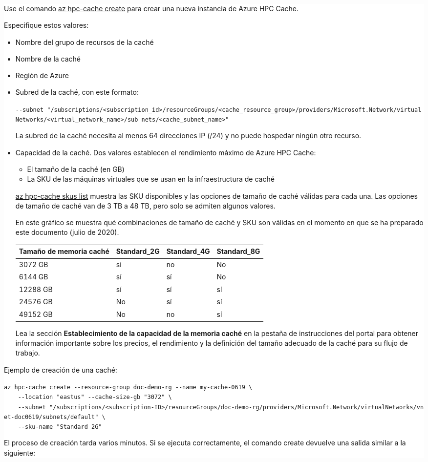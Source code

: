 Use el comando [az hpc-cache create](/cli/azure/hpc-cache#az_hpc_cache_create) para crear una nueva instancia de Azure HPC Cache.

Especifique estos valores:

* Nombre del grupo de recursos de la caché
* Nombre de la caché
* Región de Azure
* Subred de la caché, con este formato:

  ``--subnet "/subscriptions/<subscription_id>/resourceGroups/<cache_resource_group>/providers/Microsoft.Network/virtualNetworks/<virtual_network_name>/sub
nets/<cache_subnet_name>"``

  La subred de la caché necesita al menos 64 direcciones IP (/24) y no puede hospedar ningún otro recurso.

* Capacidad de la caché. Dos valores establecen el rendimiento máximo de Azure HPC Cache:

  * El tamaño de la caché (en GB)
  * La SKU de las máquinas virtuales que se usan en la infraestructura de caché

  [az hpc-cache skus list](/cli/azure/hpc-cache/skus) muestra las SKU disponibles y las opciones de tamaño de caché válidas para cada una. Las opciones de tamaño de caché van de 3 TB a 48 TB, pero solo se admiten algunos valores.

  En este gráfico se muestra qué combinaciones de tamaño de caché y SKU son válidas en el momento en que se ha preparado este documento (julio de 2020).

  | Tamaño de memoria caché | Standard_2G | Standard_4G | Standard_8G |
  |------------|-------------|-------------|-------------|
  | 3072 GB    | sí         | no          | No          |
  | 6144 GB    | sí         | sí         | No          |
  | 12288 GB   | sí         | sí         | sí         |
  | 24576 GB   | No          | sí         | sí         |
  | 49152 GB   | No          | no          | sí         |

  Lea la sección **Establecimiento de la capacidad de la memoria caché** en la pestaña de instrucciones del portal para obtener información importante sobre los precios, el rendimiento y la definición del tamaño adecuado de la caché para su flujo de trabajo.

Ejemplo de creación de una caché:

```azurecli
az hpc-cache create --resource-group doc-demo-rg --name my-cache-0619 \
    --location "eastus" --cache-size-gb "3072" \
    --subnet "/subscriptions/<subscription-ID>/resourceGroups/doc-demo-rg/providers/Microsoft.Network/virtualNetworks/vnet-doc0619/subnets/default" \
    --sku-name "Standard_2G"
```

El proceso de creación tarda varios minutos. Si se ejecuta correctamente, el comando create devuelve una salida similar a la siguiente:
